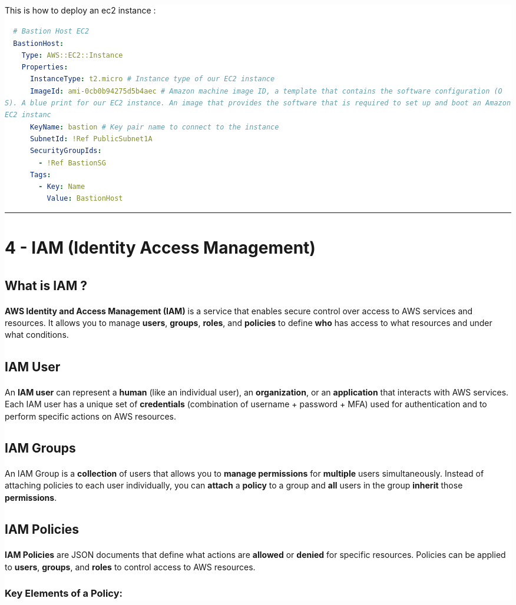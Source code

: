 This is how to deploy an ec2 instance  : 

```yaml
  # Bastion Host EC2
  BastionHost:
    Type: AWS::EC2::Instance
    Properties:
      InstanceType: t2.micro # Instance type of our EC2 instance
      ImageId: ami-0cb0b94275d5b4aec # Amazon machine image ID, a template that contains the software configuration (OS). A blue print for our EC2 instance. An image that provides the software that is required to set up and boot an Amazon EC2 instanc
      KeyName: bastion # Key pair name to connect to the instance
      SubnetId: !Ref PublicSubnet1A
      SecurityGroupIds:
        - !Ref BastionSG
      Tags:
        - Key: Name
          Value: BastionHost
```


---

# 4 - IAM (Identity Access Management)

## What is IAM ?

**AWS Identity and Access Management (IAM)** is a service that enables secure control over access to AWS services and resources. It allows you to manage **users**, **groups**, **roles**, and **policies** to define **who** has access to what resources and under what conditions.

## IAM User

An **IAM user** can represent a **human** (like an individual user), an **organization**, or an **application** that interacts with AWS services. Each IAM user has a unique set of **credentials** (combination of username + password + MFA) used for authentication and to perform specific actions on AWS resources.

## IAM Groups

An IAM Group is a **collection** of users that allows you to **manage permissions** for **multiple** users simultaneously. Instead of attaching policies to each user individually, you can **attach** a **policy** to a group and **all** users in the group **inherit** those **permissions**.

## IAM Policies

**IAM Policies** are JSON documents that define what actions are **allowed** or **denied** for specific resources. Policies can be applied to **users**, **groups**, and **roles** to control access to AWS resources.

### Key Elements of a Policy:
